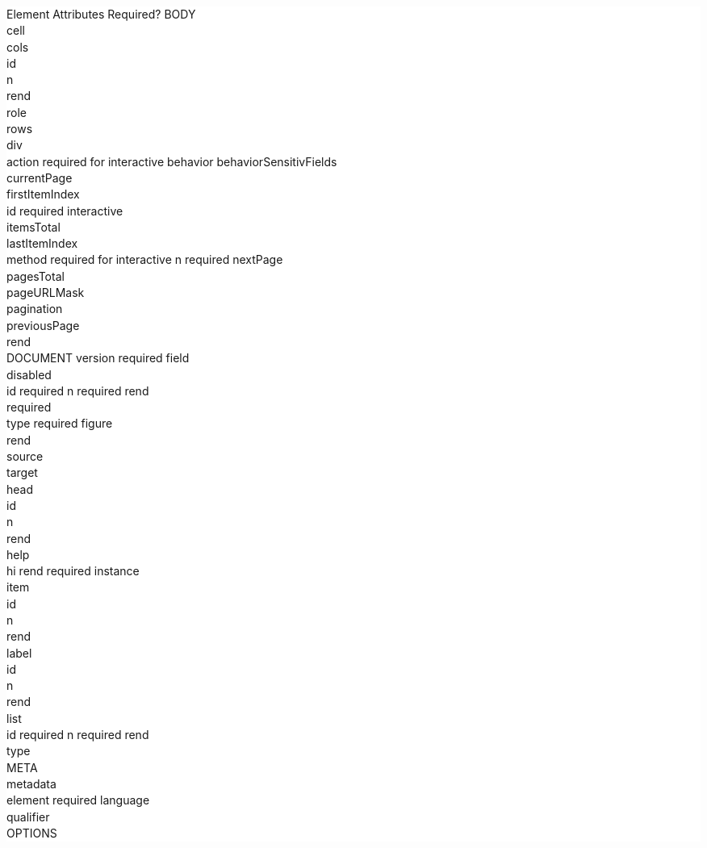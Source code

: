 Element	Attributes	Required?
BODY	 	 
cell	 	 
 	cols	 
 	id	 
 	n	 
 	rend	 
 	role	 
 	rows	 
div	 	 
 	action	required for interactive behavior
 	behaviorSensitivFields	 
 	currentPage	 
 	firstItemIndex	 
 	id	required
 	interactive	 
 	itemsTotal	 
 	lastItemIndex	 
 	method	required for interactive
 	n	required
 	nextPage	 
 	pagesTotal	 
 	pageURLMask	 
 	pagination	 
 	previousPage	 
 	rend	 
DOCUMENT	version	required
field	 	 
 	disabled	 
 	id	required
 	n	required
 	rend	 
 	required	 
 	type	required
figure	 	 
 	rend	 
 	source	 
 	target	 
head	 	 
 	id	 
 	n	 
 	rend	 
help	 	 
hi	rend	required
instance	 	 
item	 	 
 	id	 
 	n	 
 	rend	 
label	 	 
 	id	 
 	n	 
 	rend	 
list	 	 
 	id	required
 	n	required
 	rend	 
 	type	 
META	 	 
metadata	 	 
 	element	required
 	language	 
 	qualifier	 
OPTIONS	 	 
